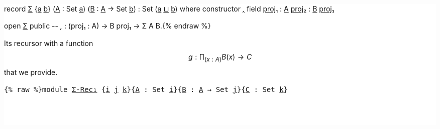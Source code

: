   <a id="4923" class="Keyword">record</a> <a id="Σ-Def₁.Σ" href="{% endraw %}{% link _posts/2018-04-08-hott-exercises.md %}{% raw %}#%CE%A3-Def%E2%82%81.%CE%A3" class="Record">Σ</a> <a id="4932" class="Symbol">{</a><a id="4933" href="{% endraw %}{% link _posts/2018-04-08-hott-exercises.md %}{% raw %}#4933" class="Bound">a</a> <a id="4935" href="{% endraw %}{% link _posts/2018-04-08-hott-exercises.md %}{% raw %}#4935" class="Bound">b</a><a id="4936" class="Symbol">}</a> <a id="4938" class="Symbol">(</a><a id="4939" href="{% endraw %}{% link _posts/2018-04-08-hott-exercises.md %}{% raw %}#4939" class="Bound">A</a> <a id="4941" class="Symbol">:</a> <a id="4943" class="PrimitiveType">Set</a> <a id="4947" href="{% endraw %}{% link _posts/2018-04-08-hott-exercises.md %}{% raw %}#4933" class="Bound">a</a><a id="4948" class="Symbol">)</a> <a id="4950" class="Symbol">(</a><a id="4951" href="{% endraw %}{% link _posts/2018-04-08-hott-exercises.md %}{% raw %}#4951" class="Bound">B</a> <a id="4953" class="Symbol">:</a> <a id="4955" href="{% endraw %}{% link _posts/2018-04-08-hott-exercises.md %}{% raw %}#4939" class="Bound">A</a> <a id="4957" class="Symbol">→</a> <a id="4959" class="PrimitiveType">Set</a> <a id="4963" href="{% endraw %}{% link _posts/2018-04-08-hott-exercises.md %}{% raw %}#4935" class="Bound">b</a><a id="4964" class="Symbol">)</a> <a id="4966" class="Symbol">:</a> <a id="4968" class="PrimitiveType">Set</a> <a id="4972" class="Symbol">(</a><a id="4973" href="{% endraw %}{% link _posts/2018-04-08-hott-exercises.md %}{% raw %}#4933" class="Bound">a</a> <a id="4975" href="Agda.Primitive.html#_%E2%8A%94_" class="Primitive Operator">⊔</a> <a id="4977" href="{% endraw %}{% link _posts/2018-04-08-hott-exercises.md %}{% raw %}#4935" class="Bound">b</a><a id="4978" class="Symbol">)</a> <a id="4980" class="Keyword">where</a>
    <a id="4990" class="Keyword">constructor</a> <a id="Σ-Def₁.Σ._,_" href="{% endraw %}{% link _posts/2018-04-08-hott-exercises.md %}{% raw %}#%CE%A3-Def%E2%82%81.%CE%A3._%2C_" class="InductiveConstructor Operator">_,_</a>
    <a id="5010" class="Keyword">field</a>
      <a id="Σ-Def₁.Σ.proj₁" href="{% endraw %}{% link _posts/2018-04-08-hott-exercises.md %}{% raw %}#%CE%A3-Def%E2%82%81.%CE%A3.proj%E2%82%81" class="Field">proj₁</a> <a id="5028" class="Symbol">:</a> <a id="5030" href="{% endraw %}{% link _posts/2018-04-08-hott-exercises.md %}{% raw %}#4939" class="Bound">A</a>
      <a id="Σ-Def₁.Σ.proj₂" href="{% endraw %}{% link _posts/2018-04-08-hott-exercises.md %}{% raw %}#%CE%A3-Def%E2%82%81.%CE%A3.proj%E2%82%82" class="Field">proj₂</a> <a id="5044" class="Symbol">:</a> <a id="5046" href="{% endraw %}{% link _posts/2018-04-08-hott-exercises.md %}{% raw %}#4951" class="Bound">B</a> <a id="5048" href="{% endraw %}{% link _posts/2018-04-08-hott-exercises.md %}{% raw %}#%CE%A3-Def%E2%82%81.%CE%A3.proj%E2%82%81" class="Field">proj₁</a>

  <a id="5057" class="Keyword">open</a> <a id="5062" href="{% endraw %}{% link _posts/2018-04-08-hott-exercises.md %}{% raw %}#%CE%A3" class="Module">Σ</a> <a id="5064" class="Keyword">public</a>
<a id="5071" class="Comment">-- _,_ : (proj₁ : A) → B proj₁ → Σ A B.</a>{% endraw %}</pre>

Its recursor with a function $$g : \prod_{(x : A)} B(x)\rightarrow C$$
that we provide.

<pre class="Agda">{% raw %}<a id="5225" class="Keyword">module</a> <a id="Σ-Rec₁" href="{% endraw %}{% link _posts/2018-04-08-hott-exercises.md %}{% raw %}#%CE%A3-Rec%E2%82%81" class="Module">Σ-Rec₁</a> <a id="5239" class="Symbol">{</a><a id="5240" href="{% endraw %}{% link _posts/2018-04-08-hott-exercises.md %}{% raw %}#5240" class="Bound">i</a> <a id="5242" href="{% endraw %}{% link _posts/2018-04-08-hott-exercises.md %}{% raw %}#5242" class="Bound">j</a> <a id="5244" href="{% endraw %}{% link _posts/2018-04-08-hott-exercises.md %}{% raw %}#5244" class="Bound">k</a><a id="5245" class="Symbol">}{</a><a id="5247" href="{% endraw %}{% link _posts/2018-04-08-hott-exercises.md %}{% raw %}#5247" class="Bound">A</a> <a id="5249" class="Symbol">:</a> <a id="5251" class="PrimitiveType">Set</a> <a id="5255" href="{% endraw %}{% link _posts/2018-04-08-hott-exercises.md %}{% raw %}#5240" class="Bound">i</a><a id="5256" class="Symbol">}{</a><a id="5258" href="{% endraw %}{% link _posts/2018-04-08-hott-exercises.md %}{% raw %}#5258" class="Bound">B</a> <a id="5260" class="Symbol">:</a> <a id="5262" href="{% endraw %}{% link _posts/2018-04-08-hott-exercises.md %}{% raw %}#5247" class="Bound">A</a> <a id="5264" class="Symbol">→</a> <a id="5266" class="PrimitiveType">Set</a> <a id="5270" href="{% endraw %}{% link _posts/2018-04-08-hott-exercises.md %}{% raw %}#5242" class="Bound">j</a><a id="5271" class="Symbol">}{</a><a id="5273" href="{% endraw %}{% link _posts/2018-04-08-hott-exercises.md %}{% raw %}#5273" class="Bound">C</a> <a id="5275" class="Symbol">:</a> <a id="5277" class="PrimitiveType">Set</a> <a id="5281" href="{% endraw %}{% link _posts/2018-04-08-hott-exercises.md %}{% raw %}#5244" class="Bound">k</a><a id="5282" class="Symbol">}</a>